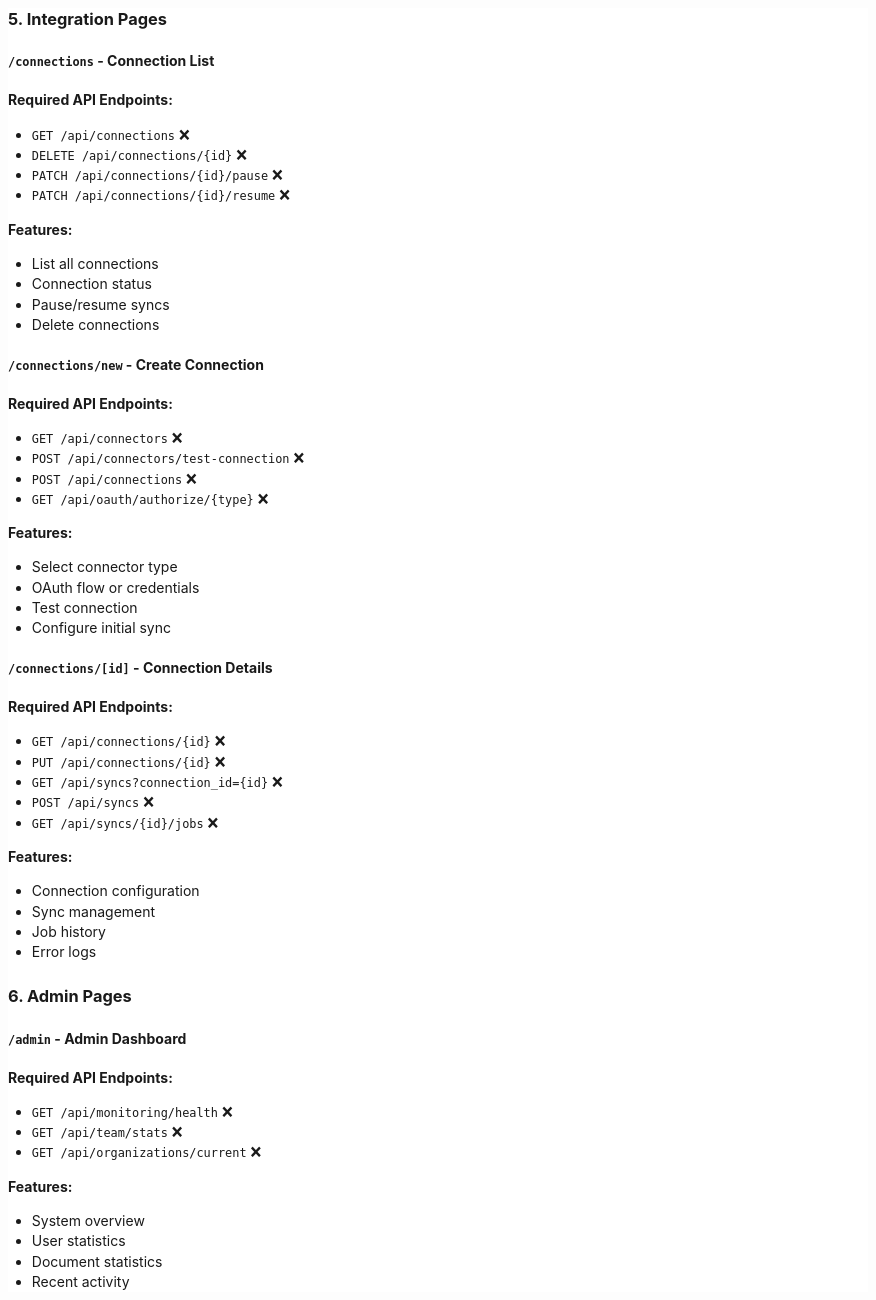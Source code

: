 ### 5. Integration Pages

#### `/connections` - Connection List
**Required API Endpoints:**
- `GET /api/connections` ❌
- `DELETE /api/connections/{id}` ❌
- `PATCH /api/connections/{id}/pause` ❌
- `PATCH /api/connections/{id}/resume` ❌

**Features:**
- List all connections
- Connection status
- Pause/resume syncs
- Delete connections

#### `/connections/new` - Create Connection
**Required API Endpoints:**
- `GET /api/connectors` ❌
- `POST /api/connectors/test-connection` ❌
- `POST /api/connections` ❌
- `GET /api/oauth/authorize/{type}` ❌

**Features:**
- Select connector type
- OAuth flow or credentials
- Test connection
- Configure initial sync

#### `/connections/[id]` - Connection Details
**Required API Endpoints:**
- `GET /api/connections/{id}` ❌
- `PUT /api/connections/{id}` ❌
- `GET /api/syncs?connection_id={id}` ❌
- `POST /api/syncs` ❌
- `GET /api/syncs/{id}/jobs` ❌

**Features:**
- Connection configuration
- Sync management
- Job history
- Error logs

### 6. Admin Pages

#### `/admin` - Admin Dashboard
**Required API Endpoints:**
- `GET /api/monitoring/health` ❌
- `GET /api/team/stats` ❌
- `GET /api/organizations/current` ❌

**Features:**
- System overview
- User statistics
- Document statistics
- Recent activity
